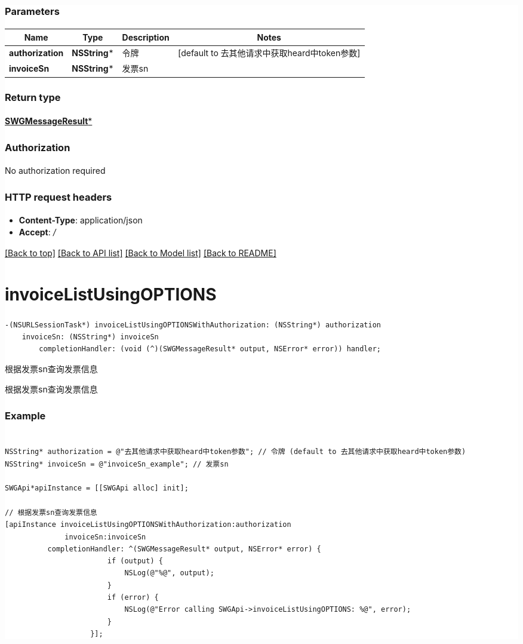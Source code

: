 ### Parameters

Name | Type | Description  | Notes
------------- | ------------- | ------------- | -------------
 **authorization** | **NSString***| 令牌 | [default to 去其他请求中获取heard中token参数]
 **invoiceSn** | **NSString***| 发票sn | 

### Return type

[**SWGMessageResult***](SWGMessageResult.md)

### Authorization

No authorization required

### HTTP request headers

 - **Content-Type**: application/json
 - **Accept**: */*

[[Back to top]](#) [[Back to API list]](../README.md#documentation-for-api-endpoints) [[Back to Model list]](../README.md#documentation-for-models) [[Back to README]](../README.md)

# **invoiceListUsingOPTIONS**
```objc
-(NSURLSessionTask*) invoiceListUsingOPTIONSWithAuthorization: (NSString*) authorization
    invoiceSn: (NSString*) invoiceSn
        completionHandler: (void (^)(SWGMessageResult* output, NSError* error)) handler;
```

根据发票sn查询发票信息

根据发票sn查询发票信息

### Example 
```objc

NSString* authorization = @"去其他请求中获取heard中token参数"; // 令牌 (default to 去其他请求中获取heard中token参数)
NSString* invoiceSn = @"invoiceSn_example"; // 发票sn

SWGApi*apiInstance = [[SWGApi alloc] init];

// 根据发票sn查询发票信息
[apiInstance invoiceListUsingOPTIONSWithAuthorization:authorization
              invoiceSn:invoiceSn
          completionHandler: ^(SWGMessageResult* output, NSError* error) {
                        if (output) {
                            NSLog(@"%@", output);
                        }
                        if (error) {
                            NSLog(@"Error calling SWGApi->invoiceListUsingOPTIONS: %@", error);
                        }
                    }];
```
